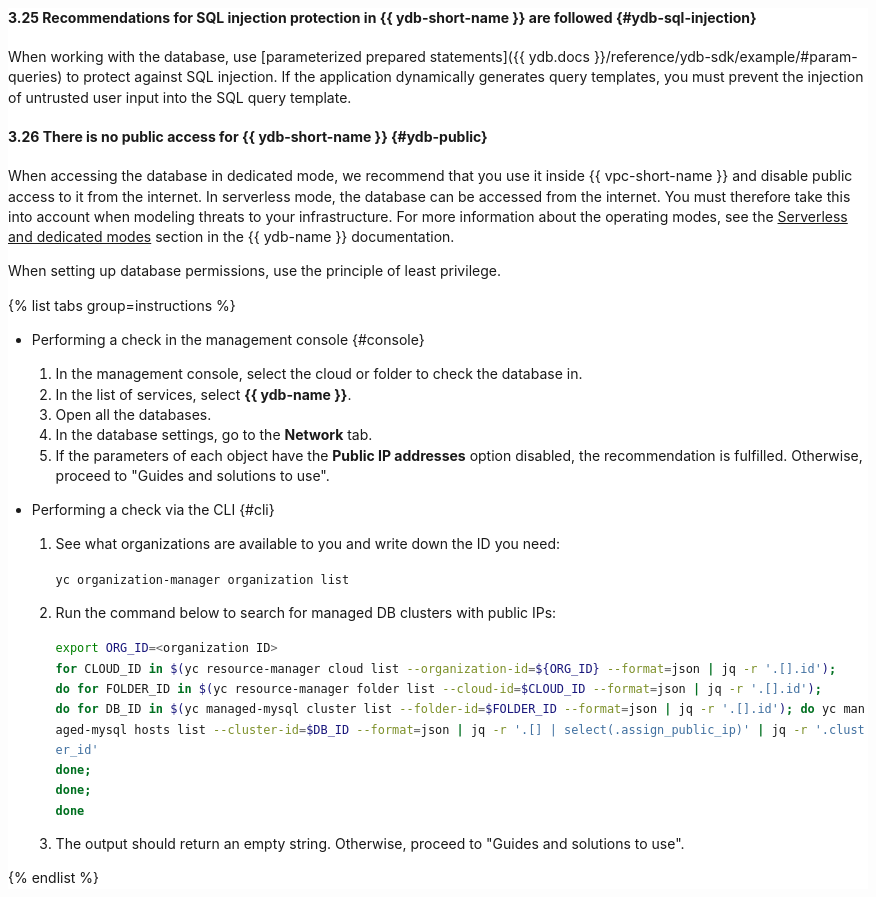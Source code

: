 #### 3.25 Recommendations for SQL injection protection in {{ ydb-short-name }} are followed {#ydb-sql-injection}

When working with the database, use [parameterized prepared statements]({{ ydb.docs }}/reference/ydb-sdk/example/#param-queries) to protect against SQL injection. If the application dynamically generates query templates, you must prevent the injection of untrusted user input into the SQL query template.

#### 3.26 There is no public access for {{ ydb-short-name }} {#ydb-public}

When accessing the database in dedicated mode, we recommend that you use it inside {{ vpc-short-name }} and disable public access to it from the internet. In serverless mode, the database can be accessed from the internet. You must therefore take this into account when modeling threats to your infrastructure. For more information about the operating modes, see the [Serverless and dedicated modes](../../../ydb/concepts/serverless-and-dedicated.md) section in the {{ ydb-name }} documentation.

When setting up database permissions, use the principle of least privilege.

{% list tabs group=instructions %}

- Performing a check in the management console {#console}

  1. In the management console, select the cloud or folder to check the database in. 
  1. In the list of services, select **{{ ydb-name }}**.
  1. Open all the databases.
  1. In the database settings, go to the **Network** tab.
  1. If the parameters of each object have the **Public IP addresses** option disabled, the recommendation is fulfilled. Otherwise, proceed to "Guides and solutions to use".

- Performing a check via the CLI {#cli}

  1. See what organizations are available to you and write down the ID you need:

     ```bash
     yc organization-manager organization list
     ```

  1. Run the command below to search for managed DB clusters with public IPs:

     ```bash
     export ORG_ID=<organization ID>
     for CLOUD_ID in $(yc resource-manager cloud list --organization-id=${ORG_ID} --format=json | jq -r '.[].id');
     do for FOLDER_ID in $(yc resource-manager folder list --cloud-id=$CLOUD_ID --format=json | jq -r '.[].id'); 
     do for DB_ID in $(yc managed-mysql cluster list --folder-id=$FOLDER_ID --format=json | jq -r '.[].id'); do yc managed-mysql hosts list --cluster-id=$DB_ID --format=json | jq -r '.[] | select(.assign_public_ip)' | jq -r '.cluster_id' 
     done;
     done;
     done
     ```

  1. The output should return an empty string. Otherwise, proceed to "Guides and solutions to use".

{% endlist %}
